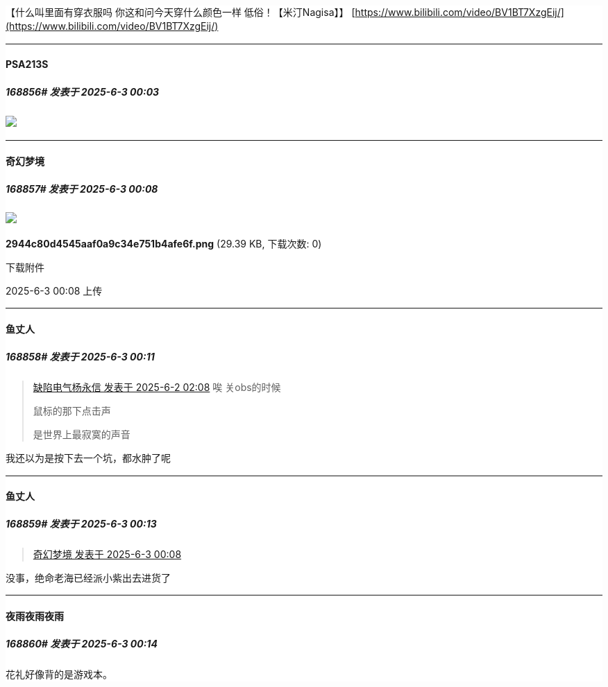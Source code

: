 【什么叫里面有穿衣服吗 你这和问今天穿什么颜色一样 低俗！【米汀Nagisa】】 [https://www.bilibili.com/video/BV1BT7XzgEij/](https://www.bilibili.com/video/BV1BT7XzgEij/)


*****

####  PSA213S  
##### 168856#       发表于 2025-6-3 00:03

<img src="https://p.sda1.dev/24/ae047d602f5f0955b224f956f20d3998/image.jpg" referrerpolicy="no-referrer">


*****

####  奇幻梦境  
##### 168857#       发表于 2025-6-3 00:08

<img src="https://img.stage1st.com/forum/202506/03/000854horlr6g9cuuco0rl.png" referrerpolicy="no-referrer">

<strong>2944c80d4545aaf0a9c34e751b4afe6f.png</strong> (29.39 KB, 下载次数: 0)

下载附件

2025-6-3 00:08 上传

*****

####  鱼丈人  
##### 168858#       发表于 2025-6-3 00:11

<blockquote><a href="httphttps://stage1st.com/2b/forum.php?mod=redirect&amp;goto=findpost&amp;pid=67875156&amp;ptid=2184782" target="_blank">缺陷电气杨永信 发表于 2025-6-2 02:08</a>
唉 关obs的时候

鼠标的那下点击声

是世界上最寂寞的声音</blockquote>
我还以为是按下去一个坑，都水肿了呢


*****

####  鱼丈人  
##### 168859#       发表于 2025-6-3 00:13

<blockquote><a href="httphttps://stage1st.com/2b/forum.php?mod=redirect&amp;goto=findpost&amp;pid=67877477&amp;ptid=2184782" target="_blank">奇幻梦境 发表于 2025-6-3 00:08</a></blockquote>
没事，绝命老海已经派小紫出去进货了

*****

####  夜雨夜雨夜雨  
##### 168860#       发表于 2025-6-3 00:14

花礼好像背的是游戏本。
